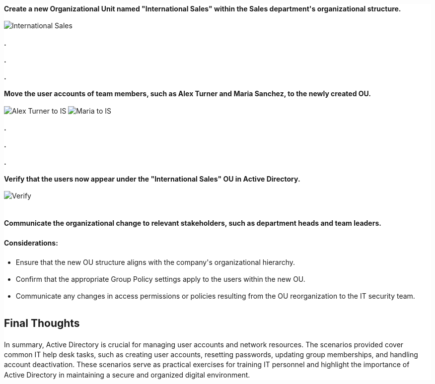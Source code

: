 <p><strong>Create a new Organizational Unit named "International Sales" within the Sales department's organizational structure.</strong></p>

<img width="323" alt="International Sales" src="https://github.com/kirkgacias/ad-scenario-simulation/assets/158519921/19db8909-74bf-4e02-8b5d-353bce7818ee">

<p><strong>.</strong></p>
<p><strong>.</strong></p>
<p><strong>.</strong></p>

<p><strong>Move the user accounts of team members, such as Alex Turner and Maria Sanchez, to the newly created OU.</strong></p>

<img width="307" alt="Alex Turner to IS " src="https://github.com/kirkgacias/ad-scenario-simulation/assets/158519921/ff044b9d-17ee-4b8d-8b40-0f55dff95070">

<img width="305" alt="Maria to IS" src="https://github.com/kirkgacias/ad-scenario-simulation/assets/158519921/641b24cb-156c-4a32-8edd-bc9041ca3741">

<p><strong>.</strong></p>
<p><strong>.</strong></p>
<p><strong>.</strong></p>

<p><strong> Verify that the users now appear under the "International Sales" OU in Active Directory.
</strong></p>

<img width="296" alt="Verify" src="https://github.com/kirkgacias/ad-scenario-simulation/assets/158519921/8c4884d1-e16a-48a6-a492-6cc12f6e91e8">

<br>
<br>

<p><strong>Communicate the organizational change to relevant stakeholders, such as department heads and team leaders.
</strong></p>

<h4>Considerations:</h4>

- Ensure that the new OU structure aligns with the company's organizational hierarchy.

- Confirm that the appropriate Group Policy settings apply to the users within the new OU.
  
- Communicate any changes in access permissions or policies resulting from the OU reorganization to the IT security team.



<h2> Final Thoughts </h2>

<p>
In summary, Active Directory is crucial for managing user accounts and network resources. The scenarios provided cover common IT help desk tasks, such as creating user accounts, resetting passwords, updating group memberships, and handling account deactivation. These scenarios serve as practical exercises for training IT personnel and highlight the importance of Active Directory in maintaining a secure and organized digital environment. </p>








